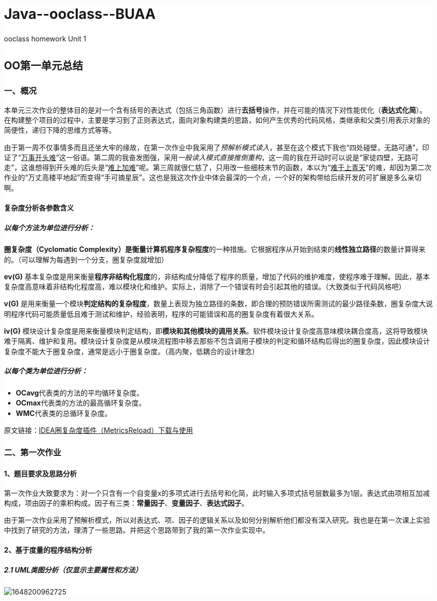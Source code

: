 # Java--ooclass--BUAA
ooclass homework Unit 1

## OO第一单元总结

### 一、概况

本单元三次作业的整体目的是对一个含有括号的表达式（包括三角函数）进行**去括号**操作，并在可能的情况下对性能优化（**表达式化简**）。在构建整个项目的过程中，主要是学习到了正则表达式，面向对象构建类的思路，如何产生优秀的代码风格，类继承和父类引用表示对象的简便性，递归下降的思维方式等等。

由于第一周不仅事情多而且还坐大牢的缘故，在第一次作业中我采用了*预解析模式读入*，甚至在这个模式下我也“四处碰壁，无路可通”，印证了“<u>万事开头难</u>”这一俗语。第二周的我奋发图强，采用*一般读入模式直接推倒重构*，这一周的我在开动时可以说是“家徒四壁，无路可走”，这谁想得到开头难的后头是“<u>难上加难</u>”呢。第三周就很仁慈了，只用改一些细枝末节的函数，本以为“<u>难于上青天</u>”的难，却因为第二次作业的“万丈高楼平地起”而变得“手可摘星辰”。这也是我这次作业中体会最深的一个点，一个好的架构带给后续开发的可扩展是多么亲切啊。

#### 复杂度分析各参数含义

##### 以每个方法为单位进行分析：

**圈复杂度（Cyclomatic Complexity）**是衡量**计算机程序复杂程度**的一种措施。它根据程序从开始到结束的**线性独立路径**的数量计算得来的。（可以理解为每遇到一个分支，圈复杂度就增加）

**ev(G)** 基本复杂度是用来衡量**程序非结构化程度**的，非结构成分降低了程序的质量，增加了代码的维护难度，使程序难于理解。因此，基本复杂度高意味着非结构化程度高，难以模块化和维护。实际上，消除了一个错误有时会引起其他的错误。（大致类似于代码风格吧）

**v(G)** 是用来衡量一个模块**判定结构的复杂程度**，数量上表现为独立路径的条数，即合理的预防错误所需测试的最少路径条数，圈复杂度大说明程序代码可能质量低且难于测试和维护，经验表明，程序的可能错误和高的圈复杂度有着很大关系。

**iv(G)** 模块设计复杂度是用来衡量模块判定结构，即**模块和其他模块的调用关系**。软件模块设计复杂度高意味模块耦合度高，这将导致模块难于隔离、维护和复用。模块设计复杂度是从模块流程图中移去那些不包含调用子模块的判定和循环结构后得出的圈复杂度，因此模块设计复杂度不能大于圈复杂度，通常是远小于圈复杂度。（高内聚，低耦合的设计理念）

##### 以每个类为单位进行分析：

- **OCavg**代表类的方法的平均循环复杂度。
- **OCmax**代表类的方法的最高循环复杂度。
- **WMC**代表类的总循环复杂度。

原文链接：[IDEA圈复杂度插件（MetricsReload）下载与使用](https://blog.csdn.net/Dkangel/article/details/106279052)

### 二、第一次作业

#### 1、题目要求及思路分析

第一次作业大致要求为：对一个只含有一个自变量x的多项式进行去括号和化简，此时输入多项式括号层数最多为1层。表达式由项相互加减构成，项由因子的乘积构成。因子有三类：**常量因子**、**变量因子**、**表达式因子**。

由于第一次作业采用了预解析模式，所以对表达式、项、因子的逻辑关系以及如何分别解析他们都没有深入研究。我也是在第一次课上实验中找到了研究的方法，理清了一些思路。并把这个思路带到了我的第一次作业实现中。

#### 2、基于度量的程序结构分析

##### 2.1 UML类图分析（仅显示主要属性和方法）



![1648200962725](C:\Users\L\AppData\Roaming\Typora\typora-user-images\1648200962725.png)
